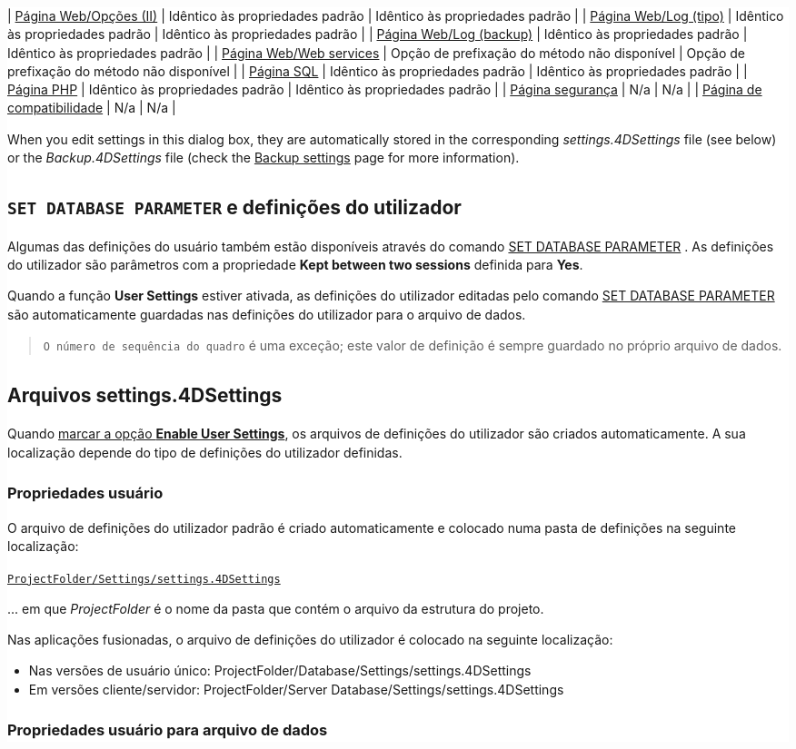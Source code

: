 | [Página Web/Opções (II)](../settings/web.md#options-ii)                                  | Idêntico às propriedades padrão              | Idêntico às propriedades padrão                           |
| [Página Web/Log (tipo)](../settings/web.md#log)                                          | Idêntico às propriedades padrão              | Idêntico às propriedades padrão                           |
| [Página Web/Log (backup)](../settings/web.md#log)                                        | Idêntico às propriedades padrão              | Idêntico às propriedades padrão                           |
| [Página Web/Web services](../settings/web.md#web-services)                               | Opção de prefixação do método não disponível | Opção de prefixação do método não disponível              |
| [Página SQL](../settings/sql.md)                                                         | Idêntico às propriedades padrão              | Idêntico às propriedades padrão                           |
| [Página PHP](../settings/php.md)                                                         | Idêntico às propriedades padrão              | Idêntico às propriedades padrão                           |
| [Página segurança](../settings/security.md)                                              | N/a                                          | N/a                                                       |
| [Página de compatibilidade](../settings/compatibility.md)                                | N/a                                          | N/a                                                       |

When you edit settings in this dialog box, they are automatically stored in the corresponding *settings.4DSettings* file (see below) or the *Backup.4DSettings* file (check the [Backup settings](../Backup/settings.md) page for more information).

## `SET DATABASE PARAMETER` e definições do utilizador

Algumas das definições do usuário também estão disponíveis através do comando [SET DATABASE PARAMETER](https://doc.4d.com/4dv19R/help/command/en/page642.html) . As definições do utilizador são parâmetros com a propriedade **Kept between two sessions** definida para **Yes**.

Quando a função **User Settings** estiver ativada, as definições do utilizador editadas pelo comando [SET DATABASE PARAMETER](https://doc.4d.com/4dv19R/help/command/en/page642.html) são automaticamente guardadas nas definições do utilizador para o arquivo de dados.

> `O número de sequência do quadro` é uma exceção; este valor de definição é sempre guardado no próprio arquivo de dados.

## Arquivos settings.4DSettings

Quando [marcar a opção **Enable User Settings**](#enabling-user-settings), os arquivos de definições do utilizador são criados automaticamente. A sua localização depende do tipo de definições do utilizador definidas.

### Propriedades usuário

O arquivo de definições do utilizador padrão é criado automaticamente e colocado numa pasta de definições na seguinte localização:

[`ProjectFolder/Settings/settings.4DSettings`](../Project/architecture.md#settings-user)

... em que *ProjectFolder* é o nome da pasta que contém o arquivo da estrutura do projeto.

Nas aplicações fusionadas, o arquivo de definições do utilizador é colocado na seguinte localização:

* Nas versões de usuário único: ProjectFolder/Database/Settings/settings.4DSettings
* Em versões cliente/servidor: ProjectFolder/Server Database/Settings/settings.4DSettings

### Propriedades usuário para arquivo de dados
